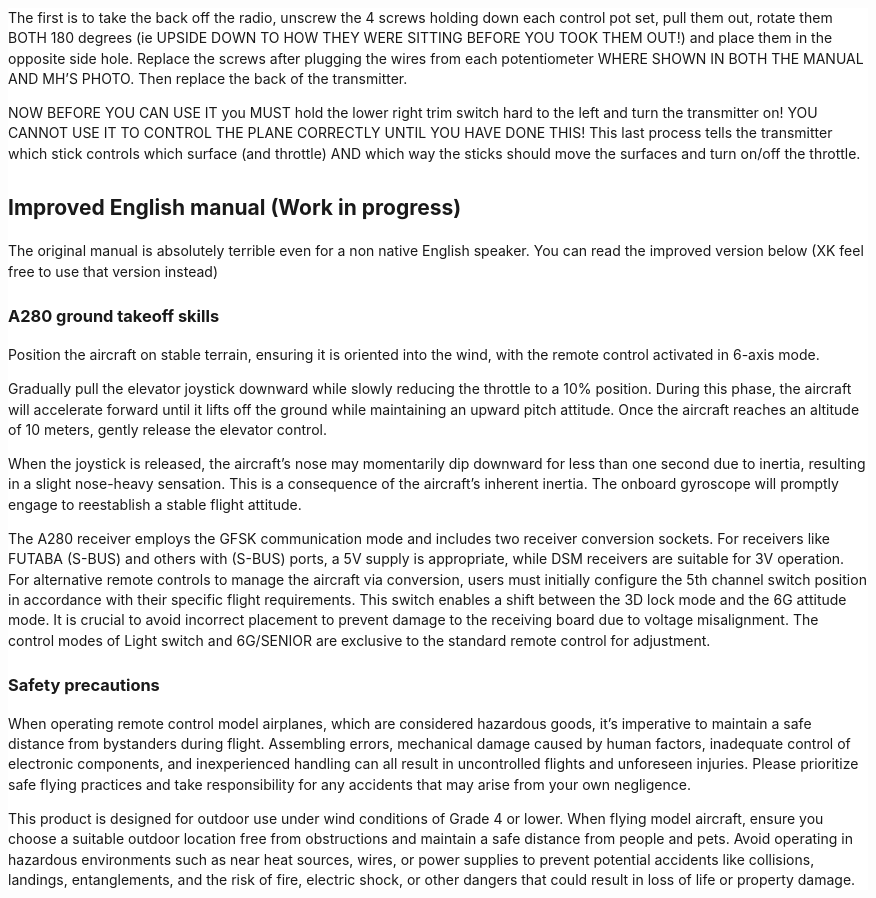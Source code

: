 The first is to take the back off the radio, unscrew the 4 screws holding down each control pot set, pull them out, rotate them BOTH 180 degrees (ie UPSIDE DOWN TO HOW THEY WERE SITTING BEFORE YOU TOOK THEM OUT!) and place them in the opposite side hole. Replace the screws after plugging the wires from each potentiometer WHERE SHOWN IN BOTH THE MANUAL AND MH’S PHOTO. Then replace the back of the transmitter.

NOW BEFORE YOU CAN USE IT you MUST hold the lower right trim switch hard to the left and turn the transmitter on! YOU CANNOT USE IT TO CONTROL THE PLANE CORRECTLY UNTIL YOU HAVE DONE THIS! This last process tells the transmitter which stick controls which surface (and throttle) AND which way the sticks should move the surfaces and turn on/off the throttle.

Improved English manual (Work in progress)
------------------------------------------

The original manual is absolutely terrible even for a non native English speaker. You can read the improved version below (XK feel free to use that version instead)

### **A280 ground takeoff skills**

Position the aircraft on stable terrain, ensuring it is oriented into the wind, with the remote control activated in 6-axis mode.

Gradually pull the elevator joystick downward while slowly reducing the throttle to a 10% position. During this phase, the aircraft will accelerate forward until it lifts off the ground while maintaining an upward pitch attitude. Once the aircraft reaches an altitude of 10 meters, gently release the elevator control.

When the joystick is released, the aircraft’s nose may momentarily dip downward for less than one second due to inertia, resulting in a slight nose-heavy sensation. This is a consequence of the aircraft’s inherent inertia. The onboard gyroscope will promptly engage to reestablish a stable flight attitude.

The A280 receiver employs the GFSK communication mode and includes two receiver conversion sockets. For receivers like FUTABA (S-BUS) and others with (S-BUS) ports, a 5V supply is appropriate, while DSM receivers are suitable for 3V operation. For alternative remote controls to manage the aircraft via conversion, users must initially configure the 5th channel switch position in accordance with their specific flight requirements. This switch enables a shift between the 3D lock mode and the 6G attitude mode. It is crucial to avoid incorrect placement to prevent damage to the receiving board due to voltage misalignment. The control modes of Light switch and 6G/SENIOR are exclusive to the standard remote control for adjustment.

### Safety precautions

When operating remote control model airplanes, which are considered hazardous goods, it’s imperative to maintain a safe distance from bystanders during flight. Assembling errors, mechanical damage caused by human factors, inadequate control of electronic components, and inexperienced handling can all result in uncontrolled flights and unforeseen injuries. Please prioritize safe flying practices and take responsibility for any accidents that may arise from your own negligence.

This product is designed for outdoor use under wind conditions of Grade 4 or lower. When flying model aircraft, ensure you choose a suitable outdoor location free from obstructions and maintain a safe distance from people and pets. Avoid operating in hazardous environments such as near heat sources, wires, or power supplies to prevent potential accidents like collisions, landings, entanglements, and the risk of fire, electric shock, or other dangers that could result in loss of life or property damage.
